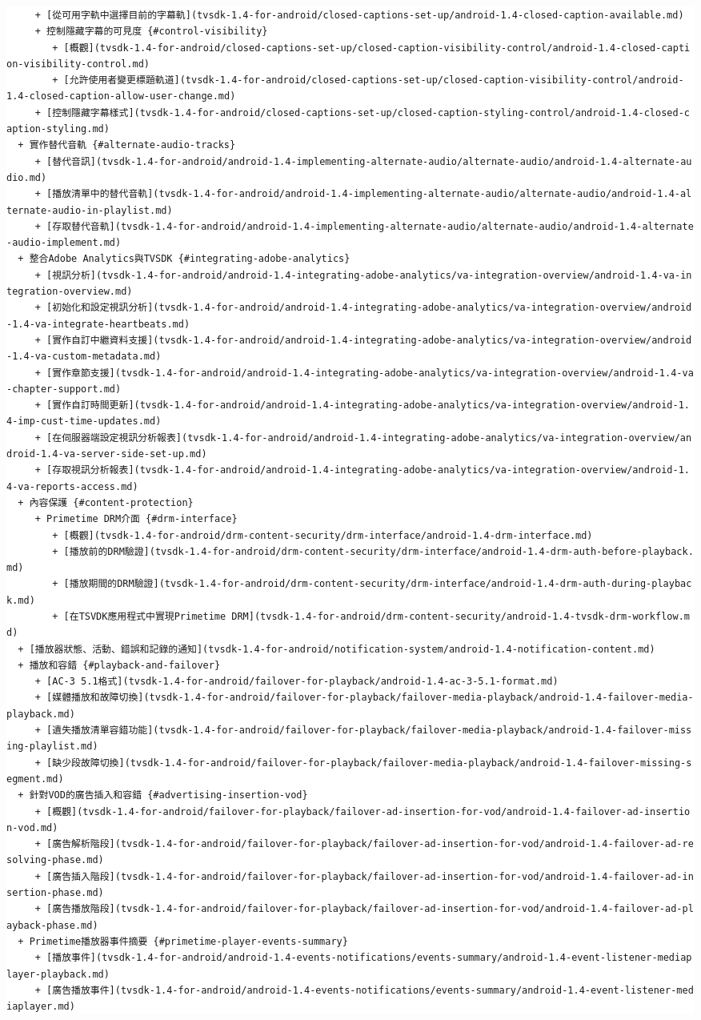          + [從可用字軌中選擇目前的字幕軌](tvsdk-1.4-for-android/closed-captions-set-up/android-1.4-closed-caption-available.md)
         + 控制隱藏字幕的可見度 {#control-visibility}
            + [概觀](tvsdk-1.4-for-android/closed-captions-set-up/closed-caption-visibility-control/android-1.4-closed-caption-visibility-control.md)
            + [允許使用者變更標題軌道](tvsdk-1.4-for-android/closed-captions-set-up/closed-caption-visibility-control/android-1.4-closed-caption-allow-user-change.md)
         + [控制隱藏字幕樣式](tvsdk-1.4-for-android/closed-captions-set-up/closed-caption-styling-control/android-1.4-closed-caption-styling.md)
      + 實作替代音軌 {#alternate-audio-tracks}
         + [替代音訊](tvsdk-1.4-for-android/android-1.4-implementing-alternate-audio/alternate-audio/android-1.4-alternate-audio.md)
         + [播放清單中的替代音軌](tvsdk-1.4-for-android/android-1.4-implementing-alternate-audio/alternate-audio/android-1.4-alternate-audio-in-playlist.md)
         + [存取替代音軌](tvsdk-1.4-for-android/android-1.4-implementing-alternate-audio/alternate-audio/android-1.4-alternate-audio-implement.md)
      + 整合Adobe Analytics與TVSDK {#integrating-adobe-analytics}
         + [視訊分析](tvsdk-1.4-for-android/android-1.4-integrating-adobe-analytics/va-integration-overview/android-1.4-va-integration-overview.md)
         + [初始化和設定視訊分析](tvsdk-1.4-for-android/android-1.4-integrating-adobe-analytics/va-integration-overview/android-1.4-va-integrate-heartbeats.md)
         + [實作自訂中繼資料支援](tvsdk-1.4-for-android/android-1.4-integrating-adobe-analytics/va-integration-overview/android-1.4-va-custom-metadata.md)
         + [實作章節支援](tvsdk-1.4-for-android/android-1.4-integrating-adobe-analytics/va-integration-overview/android-1.4-va-chapter-support.md)
         + [實作自訂時間更新](tvsdk-1.4-for-android/android-1.4-integrating-adobe-analytics/va-integration-overview/android-1.4-imp-cust-time-updates.md)
         + [在伺服器端設定視訊分析報表](tvsdk-1.4-for-android/android-1.4-integrating-adobe-analytics/va-integration-overview/android-1.4-va-server-side-set-up.md)
         + [存取視訊分析報表](tvsdk-1.4-for-android/android-1.4-integrating-adobe-analytics/va-integration-overview/android-1.4-va-reports-access.md)
      + 內容保護 {#content-protection}
         + Primetime DRM介面 {#drm-interface}
            + [概觀](tvsdk-1.4-for-android/drm-content-security/drm-interface/android-1.4-drm-interface.md)
            + [播放前的DRM驗證](tvsdk-1.4-for-android/drm-content-security/drm-interface/android-1.4-drm-auth-before-playback.md)
            + [播放期間的DRM驗證](tvsdk-1.4-for-android/drm-content-security/drm-interface/android-1.4-drm-auth-during-playback.md)
            + [在TSVDK應用程式中實現Primetime DRM](tvsdk-1.4-for-android/drm-content-security/android-1.4-tvsdk-drm-workflow.md)
      + [播放器狀態、活動、錯誤和記錄的通知](tvsdk-1.4-for-android/notification-system/android-1.4-notification-content.md)
      + 播放和容錯 {#playback-and-failover}
         + [AC-3 5.1格式](tvsdk-1.4-for-android/failover-for-playback/android-1.4-ac-3-5.1-format.md)
         + [媒體播放和故障切換](tvsdk-1.4-for-android/failover-for-playback/failover-media-playback/android-1.4-failover-media-playback.md)
         + [遺失播放清單容錯功能](tvsdk-1.4-for-android/failover-for-playback/failover-media-playback/android-1.4-failover-missing-playlist.md)
         + [缺少段故障切換](tvsdk-1.4-for-android/failover-for-playback/failover-media-playback/android-1.4-failover-missing-segment.md)
      + 針對VOD的廣告插入和容錯 {#advertising-insertion-vod}
         + [概觀](tvsdk-1.4-for-android/failover-for-playback/failover-ad-insertion-for-vod/android-1.4-failover-ad-insertion-vod.md)
         + [廣告解析階段](tvsdk-1.4-for-android/failover-for-playback/failover-ad-insertion-for-vod/android-1.4-failover-ad-resolving-phase.md)
         + [廣告插入階段](tvsdk-1.4-for-android/failover-for-playback/failover-ad-insertion-for-vod/android-1.4-failover-ad-insertion-phase.md)
         + [廣告播放階段](tvsdk-1.4-for-android/failover-for-playback/failover-ad-insertion-for-vod/android-1.4-failover-ad-playback-phase.md)
      + Primetime播放器事件摘要 {#primetime-player-events-summary}
         + [播放事件](tvsdk-1.4-for-android/android-1.4-events-notifications/events-summary/android-1.4-event-listener-mediaplayer-playback.md)
         + [廣告播放事件](tvsdk-1.4-for-android/android-1.4-events-notifications/events-summary/android-1.4-event-listener-mediaplayer.md)